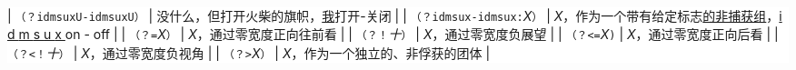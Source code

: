 | `（？idmsuxU-idmsuxU）`                                                                                              | 没什么，但打开火柴的旗帜，[我](https://docs.oracle.com/javase/8/docs/api/java/util/regex/Pattern.html#CASE_INSENSITIVE)打开-关闭                                                                                                                                                                                                                                                                                                                                                                                                                                                                                                                                      |
| `（？idmsux-idmsux:`*X*`）`                                                                                          | *X*，作为一个带有给定标志[的非捕获组](https://docs.oracle.com/javase/8/docs/api/java/util/regex/Pattern.html#cg)，[i ](https://docs.oracle.com/javase/8/docs/api/java/util/regex/Pattern.html#CASE_INSENSITIVE)[d ](https://docs.oracle.com/javase/8/docs/api/java/util/regex/Pattern.html#UNIX_LINES)[m ](https://docs.oracle.com/javase/8/docs/api/java/util/regex/Pattern.html#MULTILINE)[s ](https://docs.oracle.com/javase/8/docs/api/java/util/regex/Pattern.html#DOTALL)[u ](https://docs.oracle.com/javase/8/docs/api/java/util/regex/Pattern.html#UNICODE_CASE)[x ](https://docs.oracle.com/javase/8/docs/api/java/util/regex/Pattern.html#COMMENTS)on - off |
| `（？=`*X*`）`                                                                                                       | *X*，通过零宽度正向往前看                                                                                                                                                                                                                                                                                                                                                                                                                                                                                                                                                                                                                                             |
| `（？！`*十*`）`                                                                                                     | *X*，通过零宽度负展望                                                                                                                                                                                                                                                                                                                                                                                                                                                                                                                                                                                                                                                 |
| `（？<=`*X*`)`                                                                                                       | *X*，通过零宽度正向后看                                                                                                                                                                                                                                                                                                                                                                                                                                                                                                                                                                                                                                               |
| `（？<！`*十*`）`                                                                                                    | *X*，通过零宽度负视角                                                                                                                                                                                                                                                                                                                                                                                                                                                                                                                                                                                                                                                 |
| `（？>`*X*`）`                                                                                                       | *X*，作为一个独立的、非俘获的团体                                                                                                                                                                                                                                                                                                                                                                                                                                                                                                                                                                                                                                     |